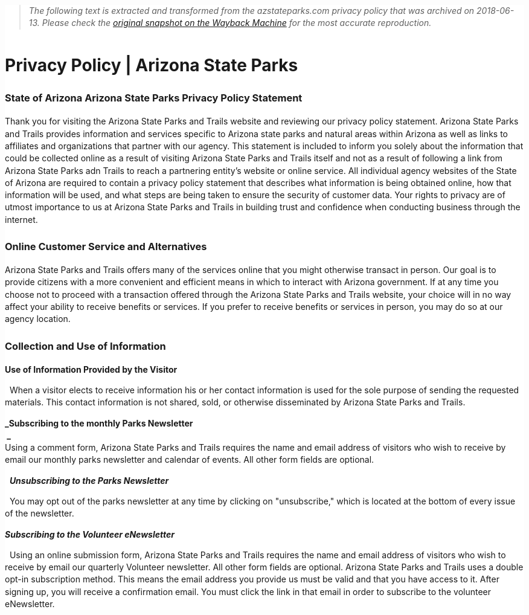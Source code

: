 > *The following text is extracted and transformed from the azstateparks.com privacy policy that was archived on 2018-06-13. Please check the [original snapshot on the Wayback Machine](https://web.archive.org/web/20180613223745id_/https%3A//azstateparks.com/privacy) for the most accurate reproduction.*

# Privacy Policy | Arizona State Parks

### State of Arizona Arizona State Parks Privacy Policy Statement

Thank you for visiting the Arizona State Parks and Trails website and reviewing our privacy policy statement. Arizona State Parks and Trails provides information and services specific to Arizona state parks and natural areas within Arizona as well as links to affiliates and organizations that partner with our agency. This statement is included to inform you solely about the information that could be collected online as a result of visiting Arizona State Parks and Trails itself and not as a result of following a link from Arizona State Parks adn Trails to reach a partnering entity’s website or online service. All individual agency websites of the State of Arizona are required to contain a privacy policy statement that describes what information is being obtained online, how that information will be used, and what steps are being taken to ensure the security of customer data. Your rights to privacy are of utmost importance to us at Arizona State Parks and Trails in building trust and confidence when conducting business through the internet.

### Online Customer Service and Alternatives

Arizona State Parks and Trails offers many of the services online that you might otherwise transact in person. Our goal is to provide citizens with a more convenient and efficient means in which to interact with Arizona government. If at any time you choose not to proceed with a transaction offered through the Arizona State Parks and Trails website, your choice will in no way affect your ability to receive benefits or services. If you prefer to receive benefits or services in person, you may do so at our agency location.

### Collection and Use of Information

**Use of Information Provided by the Visitor**

  When a visitor elects to receive information his or her contact information is used for the sole purpose of sending the requested materials. This contact information is not shared, sold, or otherwise disseminated by Arizona State Parks and Trails.

**_Subscribing to the monthly Parks Newsletter  
 _**  
Using a comment form, Arizona State Parks and Trails requires the name and email address of visitors who wish to receive by email our monthly parks newsletter and calendar of events. All other form fields are optional.

  **_Unsubscribing to the Parks Newsletter_**

  You may opt out of the parks newsletter at any time by clicking on "unsubscribe," which is located at the bottom of every issue of the newsletter.

_**Subscribing to the Volunteer eNewsletter**_

  Using an online submission form, Arizona State Parks and Trails requires the name and email address of visitors who wish to receive by email our quarterly Volunteer newsletter. All other form fields are optional. Arizona State Parks and Trails uses a double opt-in subscription method. This means the email address you provide us must be valid and that you have access to it. After signing up, you will receive a confirmation email. You must click the link in that email in order to subscribe to the volunteer eNewsletter.

